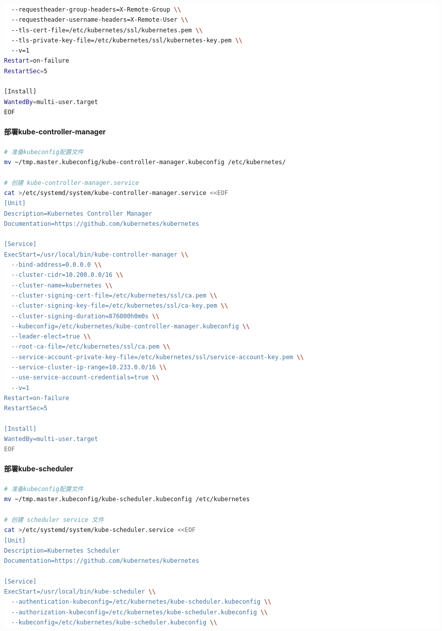 ```bash
  --requestheader-group-headers=X-Remote-Group \\
  --requestheader-username-headers=X-Remote-User \\
  --tls-cert-file=/etc/kubernetes/ssl/kubernetes.pem \\
  --tls-private-key-file=/etc/kubernetes/ssl/kubernetes-key.pem \\
  --v=1
Restart=on-failure
RestartSec=5

[Install]
WantedBy=multi-user.target
EOF
```

#### 部署kube-controller-manager

```bash
# 准备kubeconfig配置文件
mv ~/tmp.master.kubeconfig/kube-controller-manager.kubeconfig /etc/kubernetes/

# 创建 kube-controller-manager.service
cat >/etc/systemd/system/kube-controller-manager.service <<EOF
[Unit]
Description=Kubernetes Controller Manager
Documentation=https://github.com/kubernetes/kubernetes

[Service]
ExecStart=/usr/local/bin/kube-controller-manager \\
  --bind-address=0.0.0.0 \\
  --cluster-cidr=10.200.0.0/16 \\
  --cluster-name=kubernetes \\
  --cluster-signing-cert-file=/etc/kubernetes/ssl/ca.pem \\
  --cluster-signing-key-file=/etc/kubernetes/ssl/ca-key.pem \\
  --cluster-signing-duration=876000h0m0s \\
  --kubeconfig=/etc/kubernetes/kube-controller-manager.kubeconfig \\
  --leader-elect=true \\
  --root-ca-file=/etc/kubernetes/ssl/ca.pem \\
  --service-account-private-key-file=/etc/kubernetes/ssl/service-account-key.pem \\
  --service-cluster-ip-range=10.233.0.0/16 \\
  --use-service-account-credentials=true \\
  --v=1
Restart=on-failure
RestartSec=5

[Install]
WantedBy=multi-user.target
EOF
```

#### 部署kube-scheduler

```bash
# 准备kubeconfig配置文件
mv ~/tmp.master.kubeconfig/kube-scheduler.kubeconfig /etc/kubernetes

# 创建 scheduler service 文件
cat >/etc/systemd/system/kube-scheduler.service <<EOF
[Unit]
Description=Kubernetes Scheduler
Documentation=https://github.com/kubernetes/kubernetes

[Service]
ExecStart=/usr/local/bin/kube-scheduler \\
  --authentication-kubeconfig=/etc/kubernetes/kube-scheduler.kubeconfig \\
  --authorization-kubeconfig=/etc/kubernetes/kube-scheduler.kubeconfig \\
  --kubeconfig=/etc/kubernetes/kube-scheduler.kubeconfig \\
```